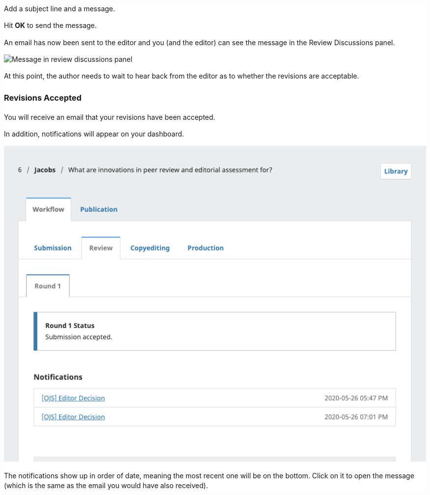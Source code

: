 Add a subject line and a message.

Hit **OK** to send the message.

An email has now been sent to the editor and you (and the editor) can see the message in the Review Discussions panel.

![Message in review discussions panel](./assets/learning-ojs-3-auth-responding-discussion-panel.png)

At this point, the author needs to wait to hear back from the editor as to whether the revisions are acceptable.

### Revisions Accepted

You will receive an email that your revisions have been accepted.

In addition, notifications will appear on your dashboard.

![Notifications in dashboard](./assets/learning-ojs-3.2-au-notifications.png)

The notifications show up in order of date, meaning the most recent one will be on the bottom. Click on it to open the message (which is the same as the email you would have also received).
